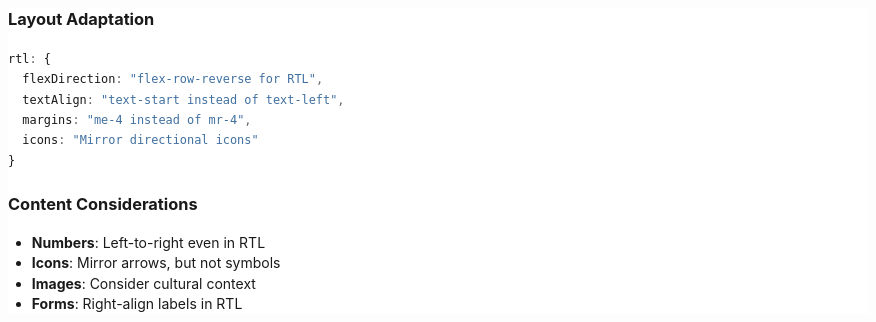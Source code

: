 ### Layout Adaptation
```typescript
rtl: {
  flexDirection: "flex-row-reverse for RTL",
  textAlign: "text-start instead of text-left",
  margins: "me-4 instead of mr-4",
  icons: "Mirror directional icons"
}
```

### Content Considerations
- **Numbers**: Left-to-right even in RTL
- **Icons**: Mirror arrows, but not symbols
- **Images**: Consider cultural context
- **Forms**: Right-align labels in RTL

